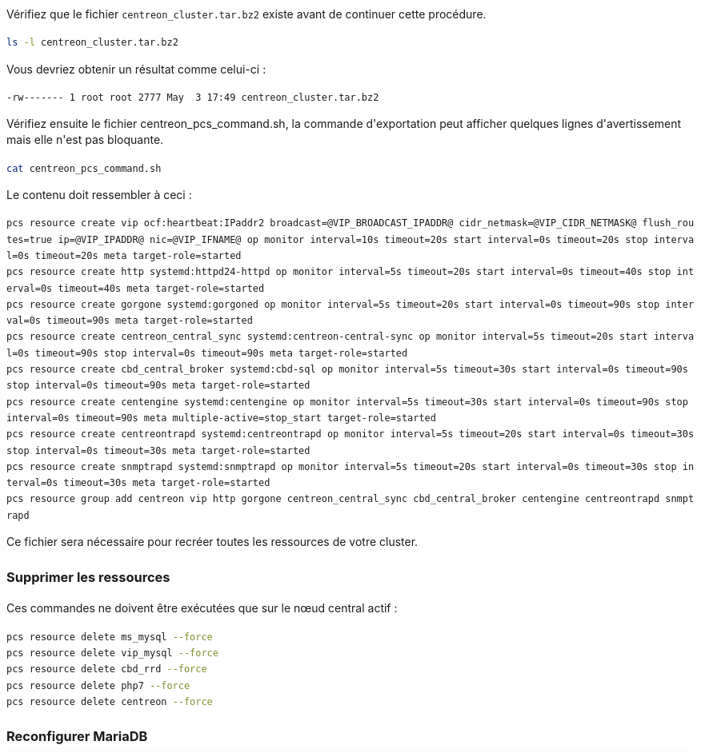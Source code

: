 Vérifiez que le fichier `centreon_cluster.tar.bz2` existe avant de continuer cette procédure.

```bash
ls -l centreon_cluster.tar.bz2
```

Vous devriez obtenir un résultat comme celui-ci :

```text
-rw------- 1 root root 2777 May  3 17:49 centreon_cluster.tar.bz2
```

Vérifiez ensuite le fichier centreon_pcs_command.sh, la commande d'exportation peut afficher quelques lignes d'avertissement mais elle n'est pas bloquante.

```bash
cat centreon_pcs_command.sh
```

Le contenu doit ressembler à ceci :

```text
pcs resource create vip ocf:heartbeat:IPaddr2 broadcast=@VIP_BROADCAST_IPADDR@ cidr_netmask=@VIP_CIDR_NETMASK@ flush_routes=true ip=@VIP_IPADDR@ nic=@VIP_IFNAME@ op monitor interval=10s timeout=20s start interval=0s timeout=20s stop interval=0s timeout=20s meta target-role=started
pcs resource create http systemd:httpd24-httpd op monitor interval=5s timeout=20s start interval=0s timeout=40s stop interval=0s timeout=40s meta target-role=started
pcs resource create gorgone systemd:gorgoned op monitor interval=5s timeout=20s start interval=0s timeout=90s stop interval=0s timeout=90s meta target-role=started
pcs resource create centreon_central_sync systemd:centreon-central-sync op monitor interval=5s timeout=20s start interval=0s timeout=90s stop interval=0s timeout=90s meta target-role=started
pcs resource create cbd_central_broker systemd:cbd-sql op monitor interval=5s timeout=30s start interval=0s timeout=90s stop interval=0s timeout=90s meta target-role=started
pcs resource create centengine systemd:centengine op monitor interval=5s timeout=30s start interval=0s timeout=90s stop interval=0s timeout=90s meta multiple-active=stop_start target-role=started
pcs resource create centreontrapd systemd:centreontrapd op monitor interval=5s timeout=20s start interval=0s timeout=30s stop interval=0s timeout=30s meta target-role=started
pcs resource create snmptrapd systemd:snmptrapd op monitor interval=5s timeout=20s start interval=0s timeout=30s stop interval=0s timeout=30s meta target-role=started
pcs resource group add centreon vip http gorgone centreon_central_sync cbd_central_broker centengine centreontrapd snmptrapd
```

Ce fichier sera nécessaire pour recréer toutes les ressources de votre cluster.

### Supprimer les ressources

Ces commandes ne doivent être exécutées que sur le nœud central actif :

```bash
pcs resource delete ms_mysql --force
pcs resource delete vip_mysql --force
pcs resource delete cbd_rrd --force
pcs resource delete php7 --force
pcs resource delete centreon --force
```

### Reconfigurer MariaDB
